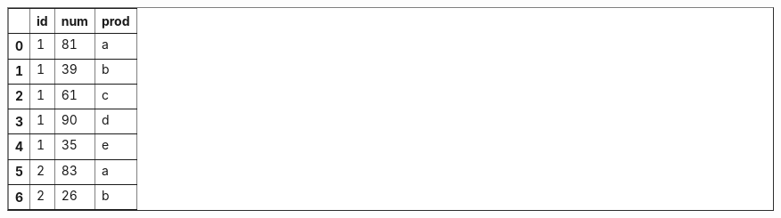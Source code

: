 <style>
    .dataframe thead tr:only-child th {
        text-align: right;
    }
    
    .dataframe thead th {
        text-align: left;
    }
    
    .dataframe tbody tr th {
        vertical-align: top;
    }
</style>
<table border="1" class="dataframe">
  <thead>
    <tr style="text-align: right;">
      <th></th>
      <th>id</th>
      <th>num</th>
      <th>prod</th>
    </tr>
  </thead>
  <tbody>
    <tr>
      <th>0</th>
      <td>1</td>
      <td>81</td>
      <td>a</td>
    </tr>
    <tr>
      <th>1</th>
      <td>1</td>
      <td>39</td>
      <td>b</td>
    </tr>
    <tr>
      <th>2</th>
      <td>1</td>
      <td>61</td>
      <td>c</td>
    </tr>
    <tr>
      <th>3</th>
      <td>1</td>
      <td>90</td>
      <td>d</td>
    </tr>
    <tr>
      <th>4</th>
      <td>1</td>
      <td>35</td>
      <td>e</td>
    </tr>
    <tr>
      <th>5</th>
      <td>2</td>
      <td>83</td>
      <td>a</td>
    </tr>
    <tr>
      <th>6</th>
      <td>2</td>
      <td>26</td>
      <td>b</td>